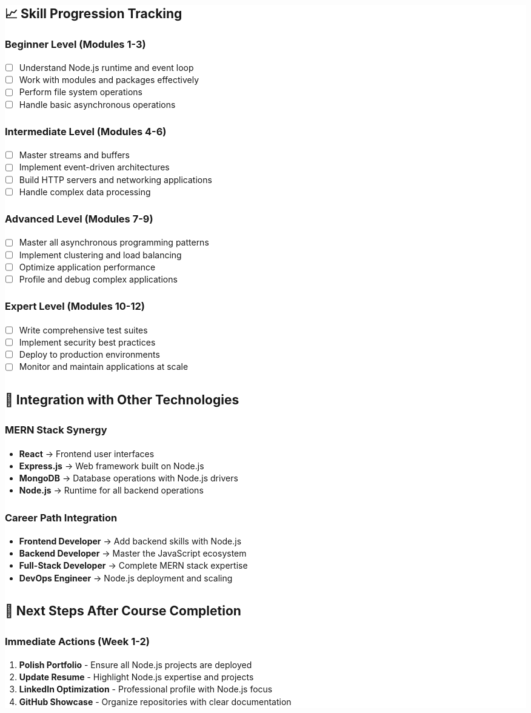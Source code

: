 ## 📈 Skill Progression Tracking

### Beginner Level (Modules 1-3)
- [ ] Understand Node.js runtime and event loop
- [ ] Work with modules and packages effectively
- [ ] Perform file system operations
- [ ] Handle basic asynchronous operations

### Intermediate Level (Modules 4-6)
- [ ] Master streams and buffers
- [ ] Implement event-driven architectures
- [ ] Build HTTP servers and networking applications
- [ ] Handle complex data processing

### Advanced Level (Modules 7-9)
- [ ] Master all asynchronous programming patterns
- [ ] Implement clustering and load balancing
- [ ] Optimize application performance
- [ ] Profile and debug complex applications

### Expert Level (Modules 10-12)
- [ ] Write comprehensive test suites
- [ ] Implement security best practices
- [ ] Deploy to production environments
- [ ] Monitor and maintain applications at scale

## 🔗 Integration with Other Technologies

### MERN Stack Synergy
- **React** → Frontend user interfaces
- **Express.js** → Web framework built on Node.js
- **MongoDB** → Database operations with Node.js drivers
- **Node.js** → Runtime for all backend operations

### Career Path Integration
- **Frontend Developer** → Add backend skills with Node.js
- **Backend Developer** → Master the JavaScript ecosystem
- **Full-Stack Developer** → Complete MERN stack expertise
- **DevOps Engineer** → Node.js deployment and scaling

## 🚀 Next Steps After Course Completion

### Immediate Actions (Week 1-2)
1. **Polish Portfolio** - Ensure all Node.js projects are deployed
2. **Update Resume** - Highlight Node.js expertise and projects
3. **LinkedIn Optimization** - Professional profile with Node.js focus
4. **GitHub Showcase** - Organize repositories with clear documentation
